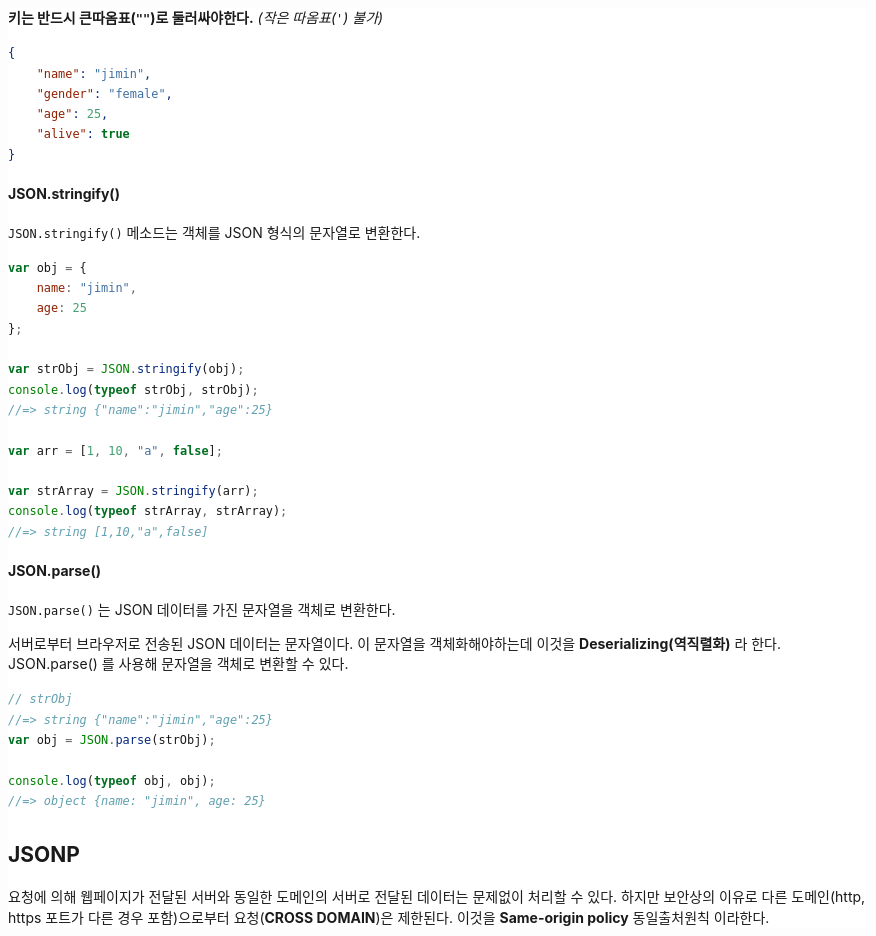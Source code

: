 **키는 반드시 큰따옴표(`""`)로 둘러싸야한다.** *(작은 따옴표(`'`) 불가)*

```json
{
    "name": "jimin",
    "gender": "female",
    "age": 25,
    "alive": true
}
```

#### JSON.stringify()

`JSON.stringify()` 메소드는 객체를 JSON 형식의 문자열로 변환한다.

```js
var obj = {
    name: "jimin",
    age: 25
};

var strObj = JSON.stringify(obj);
console.log(typeof strObj, strObj);
//=> string {"name":"jimin","age":25}

var arr = [1, 10, "a", false];

var strArray = JSON.stringify(arr);
console.log(typeof strArray, strArray);
//=> string [1,10,"a",false]
```

#### JSON.parse()

`JSON.parse()` 는 JSON 데이터를 가진 문자열을 객체로 변환한다.

서버로부터 브라우저로 전송된 JSON 데이터는 문자열이다. 이 문자열을 객체화해야하는데 이것을 **Deserializing(역직렬화)** 라 한다. JSON.parse() 를 사용해 문자열을 객체로 변환할 수 있다.

```js
// strObj
//=> string {"name":"jimin","age":25}
var obj = JSON.parse(strObj);

console.log(typeof obj, obj);
//=> object {name: "jimin", age: 25}
```



## JSONP

요청에 의해 웹페이지가 전달된 서버와 동일한 도메인의 서버로 전달된 데이터는 문제없이 처리할 수 있다. 하지만 보안상의 이유로 다른 도메인(http, https 포트가 다른 경우 포함)으로부터 요청(**CROSS DOMAIN**)은 제한된다. 이것을 **Same-origin policy** 동일출처원칙 이라한다.
